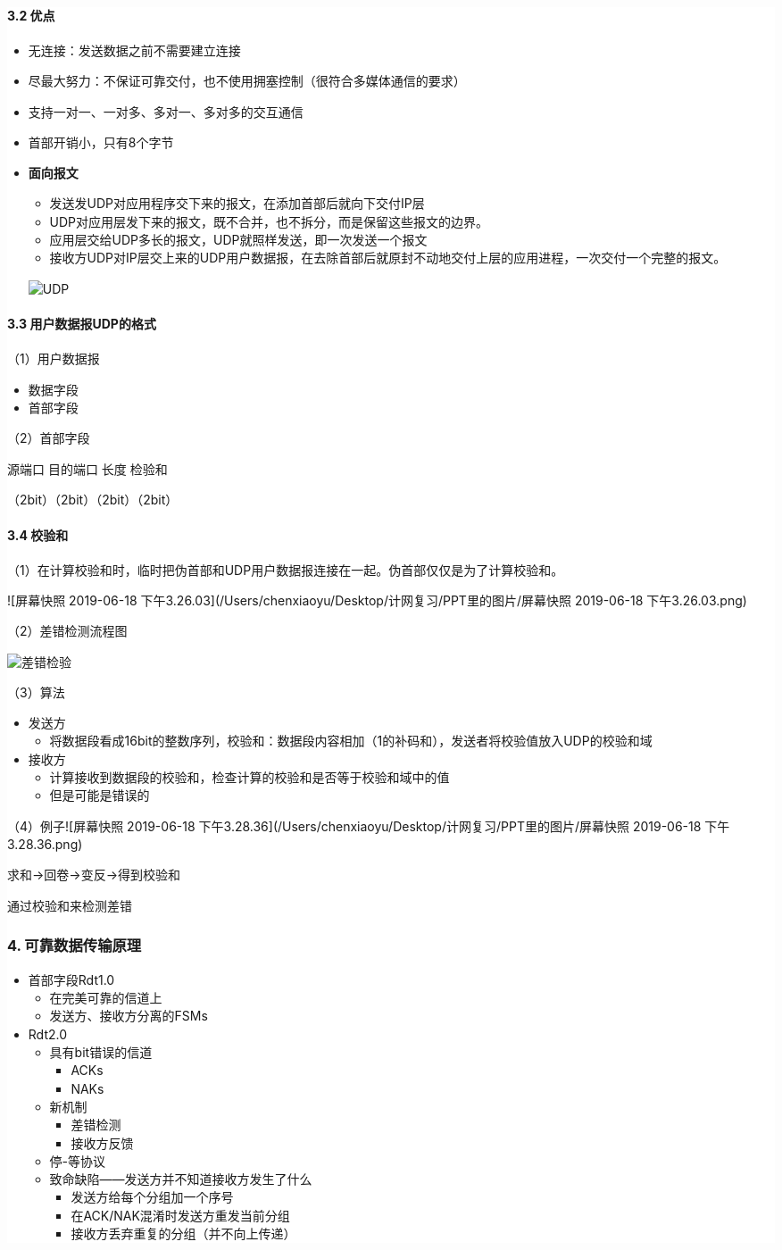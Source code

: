 #### 3.2 优点

* 无连接：发送数据之前不需要建立连接
* 尽最大努力：不保证可靠交付，也不使用拥塞控制（很符合多媒体通信的要求）
* 支持一对一、一对多、多对一、多对多的交互通信
* 首部开销小，只有8个字节
* **面向报文**
  * 发送发UDP对应用程序交下来的报文，在添加首部后就向下交付IP层
  * UDP对应用层发下来的报文，既不合并，也不拆分，而是保留这些报文的边界。
  * 应用层交给UDP多长的报文，UDP就照样发送，即一次发送一个报文
  * 接收方UDP对IP层交上来的UDP用户数据报，在去除首部后就原封不动地交付上层的应用进程，一次交付一个完整的报文。

  ![UDP](/Users/chenxiaoyu/Desktop/%E8%AE%A1%E7%BD%91%E5%A4%8D%E4%B9%A0/PPT%E9%87%8C%E7%9A%84%E5%9B%BE%E7%89%87/UDP.png)

#### 3.3 用户数据报UDP的格式

（1）用户数据报

* 数据字段
* 首部字段

（2）首部字段

源端口 目的端口 长度 检验和

（2bit）（2bit）（2bit）（2bit）

#### 3.4 校验和

（1）在计算校验和时，临时把伪首部和UDP用户数据报连接在一起。伪首部仅仅是为了计算校验和。

![屏幕快照 2019-06-18 下午3.26.03](/Users/chenxiaoyu/Desktop/计网复习/PPT里的图片/屏幕快照 2019-06-18 下午3.26.03.png)

（2）差错检测流程图

![差错检验](/Users/chenxiaoyu/Desktop/%E8%AE%A1%E7%BD%91%E5%A4%8D%E4%B9%A0/PPT%E9%87%8C%E7%9A%84%E5%9B%BE%E7%89%87/%E5%B7%AE%E9%94%99%E6%A3%80%E9%AA%8C.png)

（3）算法

* 发送方
  * 将数据段看成16bit的整数序列，校验和：数据段内容相加（1的补码和），发送者将校验值放入UDP的校验和域
* 接收方
  * 计算接收到数据段的校验和，检查计算的校验和是否等于校验和域中的值
  * 但是可能是错误的

（4）例子![屏幕快照 2019-06-18 下午3.28.36](/Users/chenxiaoyu/Desktop/计网复习/PPT里的图片/屏幕快照 2019-06-18 下午3.28.36.png)

求和->回卷->变反->得到校验和

通过校验和来检测差错

### 4. 可靠数据传输原理

* 首部字段Rdt1.0
  * 在完美可靠的信道上
  * 发送方、接收方分离的FSMs
* Rdt2.0
  * 具有bit错误的信道
    * ACKs
    * NAKs
  * 新机制
    * 差错检测
    * 接收方反馈
  * 停-等协议
  * 致命缺陷——发送方并不知道接收方发生了什么
    * 发送方给每个分组加一个序号
    * 在ACK/NAK混淆时发送方重发当前分组
    * 接收方丢弃重复的分组（并不向上传递）